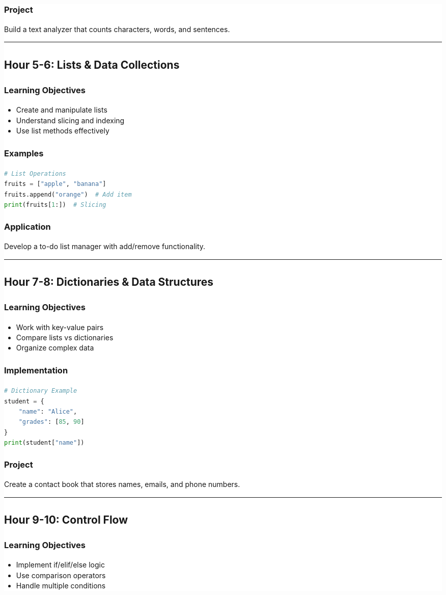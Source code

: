 ### Project
Build a text analyzer that counts characters, words, and sentences.

---

## Hour 5-6: Lists & Data Collections
### Learning Objectives
- Create and manipulate lists
- Understand slicing and indexing
- Use list methods effectively

### Examples
```python
# List Operations
fruits = ["apple", "banana"]
fruits.append("orange")  # Add item
print(fruits[1:])  # Slicing
```

### Application
Develop a to-do list manager with add/remove functionality.

---

## Hour 7-8: Dictionaries & Data Structures
### Learning Objectives
- Work with key-value pairs
- Compare lists vs dictionaries
- Organize complex data

### Implementation
```python
# Dictionary Example
student = {
    "name": "Alice",
    "grades": [85, 90]
}
print(student["name"])
```

### Project
Create a contact book that stores names, emails, and phone numbers.

---

## Hour 9-10: Control Flow
### Learning Objectives
- Implement if/elif/else logic
- Use comparison operators
- Handle multiple conditions
